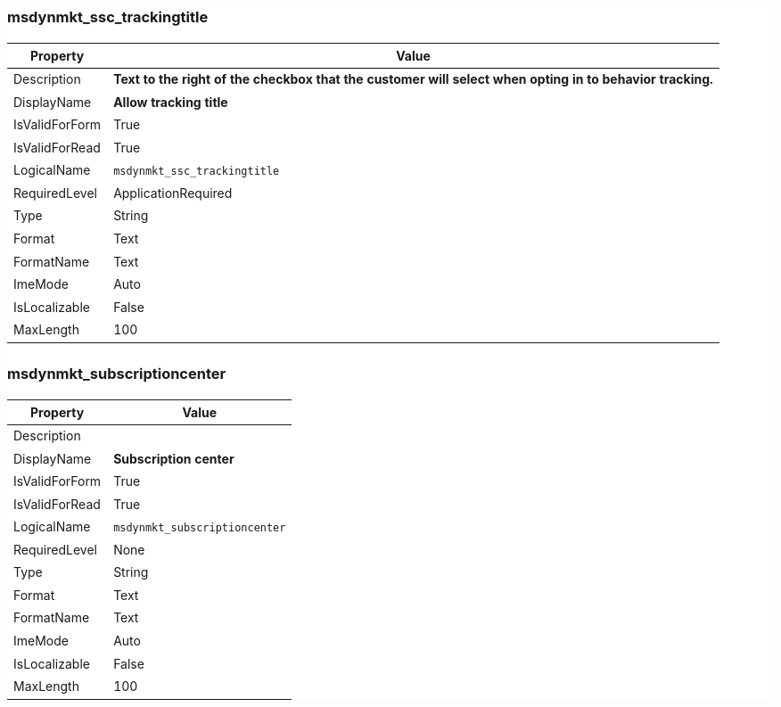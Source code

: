 ### <a name="BKMK_msdynmkt_ssc_trackingtitle"></a> msdynmkt_ssc_trackingtitle

|Property|Value|
|---|---|
|Description|**Text to the right of the checkbox that the customer will select when opting in to behavior tracking.**|
|DisplayName|**Allow tracking title**|
|IsValidForForm|True|
|IsValidForRead|True|
|LogicalName|`msdynmkt_ssc_trackingtitle`|
|RequiredLevel|ApplicationRequired|
|Type|String|
|Format|Text|
|FormatName|Text|
|ImeMode|Auto|
|IsLocalizable|False|
|MaxLength|100|

### <a name="BKMK_msdynmkt_subscriptioncenter"></a> msdynmkt_subscriptioncenter

|Property|Value|
|---|---|
|Description||
|DisplayName|**Subscription center**|
|IsValidForForm|True|
|IsValidForRead|True|
|LogicalName|`msdynmkt_subscriptioncenter`|
|RequiredLevel|None|
|Type|String|
|Format|Text|
|FormatName|Text|
|ImeMode|Auto|
|IsLocalizable|False|
|MaxLength|100|

